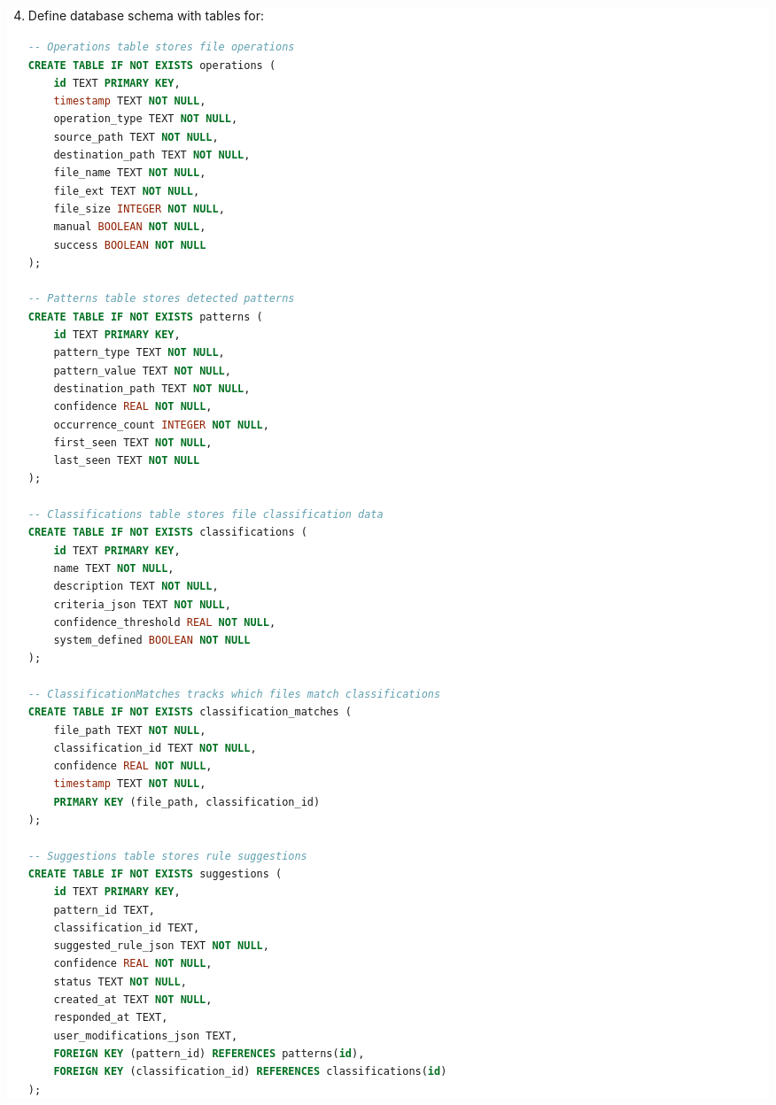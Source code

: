 4. Define database schema with tables for:
   ```sql
   -- Operations table stores file operations
   CREATE TABLE IF NOT EXISTS operations (
       id TEXT PRIMARY KEY,
       timestamp TEXT NOT NULL,
       operation_type TEXT NOT NULL,
       source_path TEXT NOT NULL,
       destination_path TEXT NOT NULL,
       file_name TEXT NOT NULL,
       file_ext TEXT NOT NULL,
       file_size INTEGER NOT NULL,
       manual BOOLEAN NOT NULL,
       success BOOLEAN NOT NULL
   );

   -- Patterns table stores detected patterns
   CREATE TABLE IF NOT EXISTS patterns (
       id TEXT PRIMARY KEY,
       pattern_type TEXT NOT NULL,
       pattern_value TEXT NOT NULL,
       destination_path TEXT NOT NULL,
       confidence REAL NOT NULL,
       occurrence_count INTEGER NOT NULL,
       first_seen TEXT NOT NULL,
       last_seen TEXT NOT NULL
   );

   -- Classifications table stores file classification data
   CREATE TABLE IF NOT EXISTS classifications (
       id TEXT PRIMARY KEY,
       name TEXT NOT NULL,
       description TEXT NOT NULL,
       criteria_json TEXT NOT NULL,
       confidence_threshold REAL NOT NULL,
       system_defined BOOLEAN NOT NULL
   );

   -- ClassificationMatches tracks which files match classifications
   CREATE TABLE IF NOT EXISTS classification_matches (
       file_path TEXT NOT NULL,
       classification_id TEXT NOT NULL,
       confidence REAL NOT NULL,
       timestamp TEXT NOT NULL,
       PRIMARY KEY (file_path, classification_id)
   );

   -- Suggestions table stores rule suggestions
   CREATE TABLE IF NOT EXISTS suggestions (
       id TEXT PRIMARY KEY,
       pattern_id TEXT,
       classification_id TEXT,
       suggested_rule_json TEXT NOT NULL,
       confidence REAL NOT NULL,
       status TEXT NOT NULL,
       created_at TEXT NOT NULL,
       responded_at TEXT,
       user_modifications_json TEXT,
       FOREIGN KEY (pattern_id) REFERENCES patterns(id),
       FOREIGN KEY (classification_id) REFERENCES classifications(id)
   );
   ```
